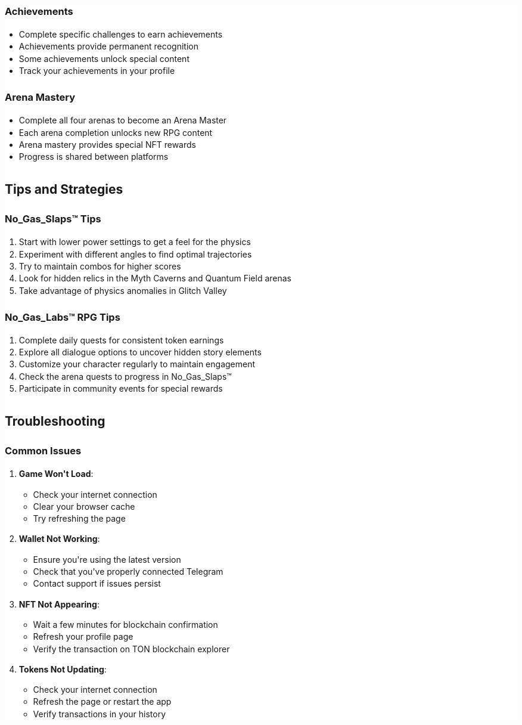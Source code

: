 ### Achievements
- Complete specific challenges to earn achievements
- Achievements provide permanent recognition
- Some achievements unlock special content
- Track your achievements in your profile

### Arena Mastery
- Complete all four arenas to become an Arena Master
- Each arena completion unlocks new RPG content
- Arena mastery provides special NFT rewards
- Progress is shared between platforms

## Tips and Strategies

### No_Gas_Slaps™ Tips
1. Start with lower power settings to get a feel for the physics
2. Experiment with different angles to find optimal trajectories
3. Try to maintain combos for higher scores
4. Look for hidden relics in the Myth Caverns and Quantum Field arenas
5. Take advantage of physics anomalies in Glitch Valley

### No_Gas_Labs™ RPG Tips
1. Complete daily quests for consistent token earnings
2. Explore all dialogue options to uncover hidden story elements
3. Customize your character regularly to maintain engagement
4. Check the arena quests to progress in No_Gas_Slaps™
5. Participate in community events for special rewards

## Troubleshooting

### Common Issues
1. **Game Won't Load**: 
   - Check your internet connection
   - Clear your browser cache
   - Try refreshing the page

2. **Wallet Not Working**:
   - Ensure you're using the latest version
   - Check that you've properly connected Telegram
   - Contact support if issues persist

3. **NFT Not Appearing**:
   - Wait a few minutes for blockchain confirmation
   - Refresh your profile page
   - Verify the transaction on TON blockchain explorer

4. **Tokens Not Updating**:
   - Check your internet connection
   - Refresh the page or restart the app
   - Verify transactions in your history
